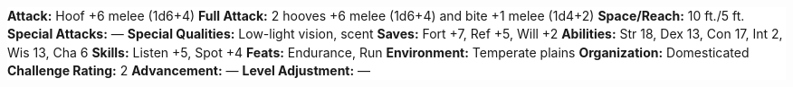 <td><strong>Attack:</strong></td>
<td>Hoof +6 melee (1d6+4)</td>
</tr>
<tr class="odd">
<td><strong>Full Attack:</strong></td>
<td>2 hooves +6 melee (1d6+4) and bite +1 melee (1d4+2)</td>
</tr>
<tr class="even">
<td><strong>Space/Reach:</strong></td>
<td>10 ft./5 ft.</td>
</tr>
<tr class="odd">
<td><strong>Special Attacks:</strong></td>
<td>—</td>
</tr>
<tr class="even">
<td><strong>Special Qualities:</strong></td>
<td>Low-light vision, scent</td>
</tr>
<tr class="odd">
<td><strong>Saves:</strong></td>
<td>Fort +7, Ref +5, Will +2</td>
</tr>
<tr class="even">
<td><strong>Abilities:</strong></td>
<td>Str 18, Dex 13, Con 17, Int 2, Wis 13, Cha 6</td>
</tr>
<tr class="odd">
<td><strong>Skills:</strong></td>
<td>Listen +5, Spot +4</td>
</tr>
<tr class="even">
<td><strong>Feats:</strong></td>
<td>Endurance, Run</td>
</tr>
<tr class="odd">
<td><strong>Environment:</strong></td>
<td>Temperate plains</td>
</tr>
<tr class="even">
<td><strong>Organization:</strong></td>
<td>Domesticated</td>
</tr>
<tr class="odd">
<td><strong>Challenge Rating:</strong></td>
<td>2</td>
</tr>
<tr class="even">
<td><strong>Advancement:</strong></td>
<td>—</td>
</tr>
<tr class="odd">
<td><strong>Level Adjustment:</strong></td>
<td>—</td>
</tr>
</tbody>
</table>
